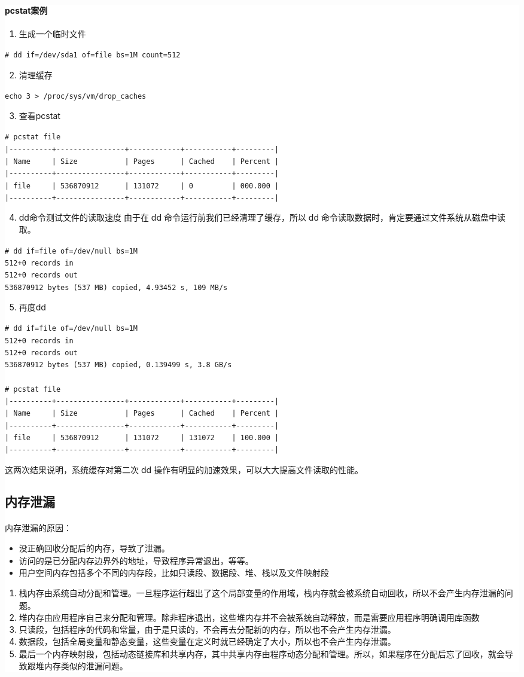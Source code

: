 #### pcstat案例
1. 生成一个临时文件
```
# dd if=/dev/sda1 of=file bs=1M count=512
```

2. 清理缓存
```
echo 3 > /proc/sys/vm/drop_caches
```
3. 查看pcstat
```
# pcstat file
|----------+----------------+------------+-----------+---------|
| Name     | Size           | Pages      | Cached    | Percent |
|----------+----------------+------------+-----------+---------|
| file     | 536870912      | 131072     | 0         | 000.000 |
|----------+----------------+------------+-----------+---------|
```
4. dd命令测试文件的读取速度
由于在 dd 命令运行前我们已经清理了缓存，所以 dd 命令读取数据时，肯定要通过文件系统从磁盘中读取。
```
# dd if=file of=/dev/null bs=1M
512+0 records in
512+0 records out
536870912 bytes (537 MB) copied, 4.93452 s, 109 MB/s
```
5. 再度dd
```
# dd if=file of=/dev/null bs=1M
512+0 records in
512+0 records out
536870912 bytes (537 MB) copied, 0.139499 s, 3.8 GB/s

# pcstat file
|----------+----------------+------------+-----------+---------|
| Name     | Size           | Pages      | Cached    | Percent |
|----------+----------------+------------+-----------+---------|
| file     | 536870912      | 131072     | 131072    | 100.000 |
|----------+----------------+------------+-----------+---------|
```
这两次结果说明，系统缓存对第二次 dd 操作有明显的加速效果，可以大大提高文件读取的性能。


## 内存泄漏
内存泄漏的原因：
- 没正确回收分配后的内存，导致了泄漏。
- 访问的是已分配内存边界外的地址，导致程序异常退出，等等。
- 用户空间内存包括多个不同的内存段，比如只读段、数据段、堆、栈以及文件映射段
1. 栈内存由系统自动分配和管理。一旦程序运行超出了这个局部变量的作用域，栈内存就会被系统自动回收，所以不会产生内存泄漏的问题。
2. 堆内存由应用程序自己来分配和管理。除非程序退出，这些堆内存并不会被系统自动释放，而是需要应用程序明确调用库函数 
3. 只读段，包括程序的代码和常量，由于是只读的，不会再去分配新的内存，所以也不会产生内存泄漏。
4. 数据段，包括全局变量和静态变量，这些变量在定义时就已经确定了大小，所以也不会产生内存泄漏。
5. 最后一个内存映射段，包括动态链接库和共享内存，其中共享内存由程序动态分配和管理。所以，如果程序在分配后忘了回收，就会导致跟堆内存类似的泄漏问题。

